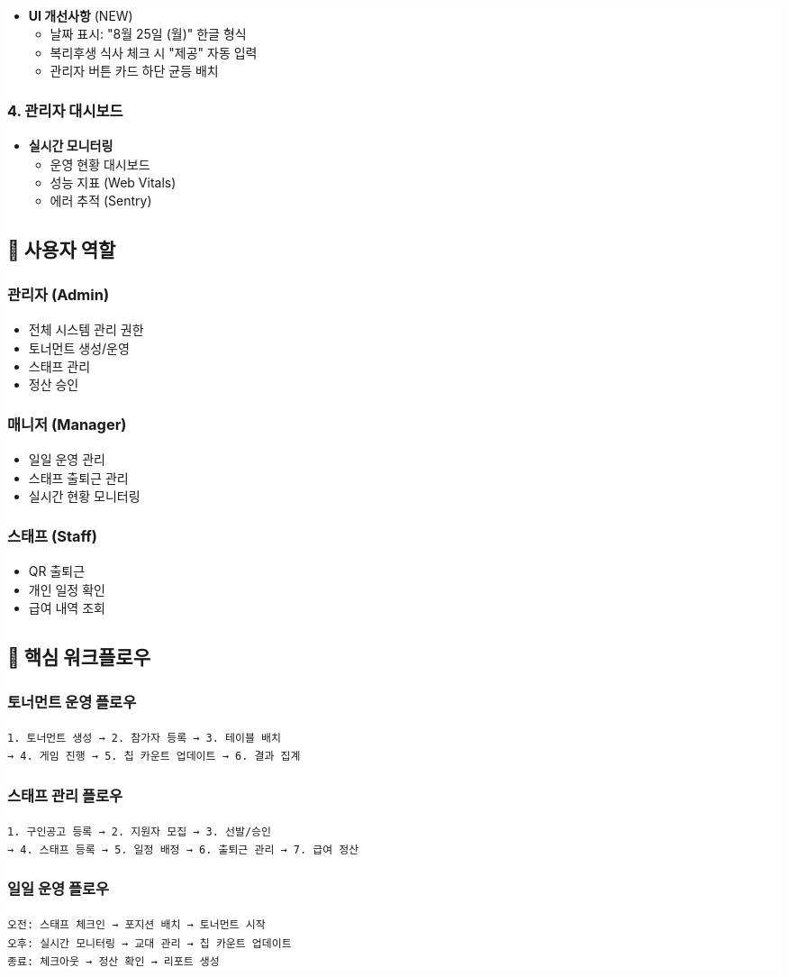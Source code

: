 - **UI 개선사항** (NEW)
  - 날짜 표시: "8월 25일 (월)" 한글 형식
  - 복리후생 식사 체크 시 "제공" 자동 입력
  - 관리자 버튼 카드 하단 균등 배치

### 4. 관리자 대시보드
- **실시간 모니터링**
  - 운영 현황 대시보드
  - 성능 지표 (Web Vitals)
  - 에러 추적 (Sentry)

## 💼 사용자 역할

### 관리자 (Admin)
- 전체 시스템 관리 권한
- 토너먼트 생성/운영
- 스태프 관리
- 정산 승인

### 매니저 (Manager)
- 일일 운영 관리
- 스태프 출퇴근 관리
- 실시간 현황 모니터링

### 스태프 (Staff)
- QR 출퇴근
- 개인 일정 확인
- 급여 내역 조회

## 🔄 핵심 워크플로우

### 토너먼트 운영 플로우
```
1. 토너먼트 생성 → 2. 참가자 등록 → 3. 테이블 배치
→ 4. 게임 진행 → 5. 칩 카운트 업데이트 → 6. 결과 집계
```

### 스태프 관리 플로우
```
1. 구인공고 등록 → 2. 지원자 모집 → 3. 선발/승인
→ 4. 스태프 등록 → 5. 일정 배정 → 6. 출퇴근 관리 → 7. 급여 정산
```

### 일일 운영 플로우
```
오전: 스태프 체크인 → 포지션 배치 → 토너먼트 시작
오후: 실시간 모니터링 → 교대 관리 → 칩 카운트 업데이트
종료: 체크아웃 → 정산 확인 → 리포트 생성
```
